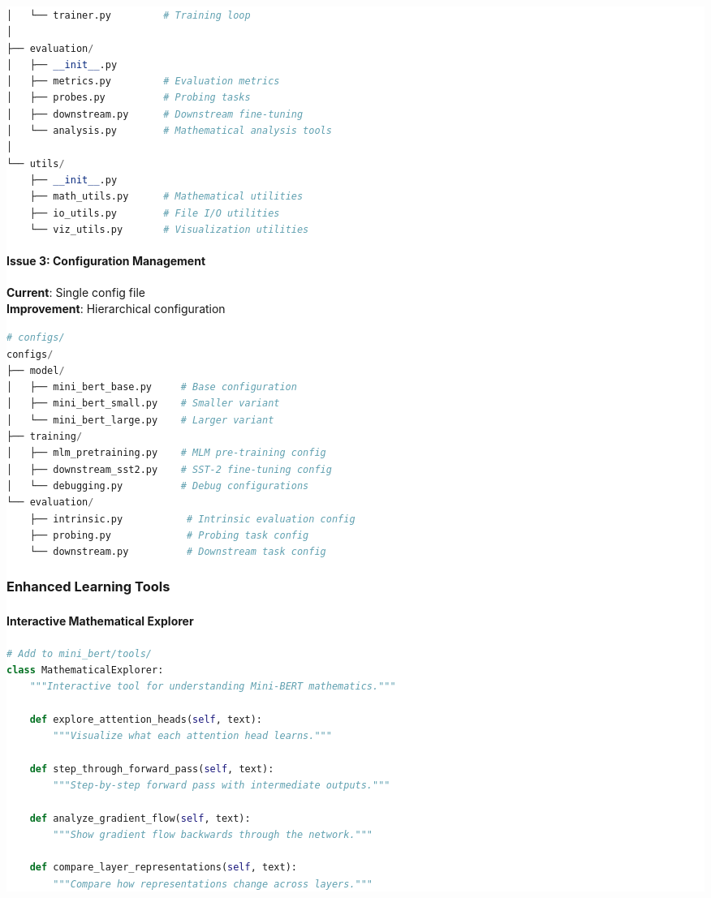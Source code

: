 ```python
│   └── trainer.py         # Training loop
│
├── evaluation/
│   ├── __init__.py
│   ├── metrics.py         # Evaluation metrics
│   ├── probes.py          # Probing tasks
│   ├── downstream.py      # Downstream fine-tuning
│   └── analysis.py        # Mathematical analysis tools
│
└── utils/
    ├── __init__.py
    ├── math_utils.py      # Mathematical utilities
    ├── io_utils.py        # File I/O utilities
    └── viz_utils.py       # Visualization utilities
```

#### **Issue 3: Configuration Management**
**Current**: Single config file  
**Improvement**: Hierarchical configuration

```python
# configs/
configs/
├── model/
│   ├── mini_bert_base.py     # Base configuration
│   ├── mini_bert_small.py    # Smaller variant
│   └── mini_bert_large.py    # Larger variant
├── training/
│   ├── mlm_pretraining.py    # MLM pre-training config
│   ├── downstream_sst2.py    # SST-2 fine-tuning config
│   └── debugging.py          # Debug configurations
└── evaluation/
    ├── intrinsic.py           # Intrinsic evaluation config
    ├── probing.py             # Probing task config
    └── downstream.py          # Downstream task config
```

### **Enhanced Learning Tools**

#### **Interactive Mathematical Explorer**
```python
# Add to mini_bert/tools/
class MathematicalExplorer:
    """Interactive tool for understanding Mini-BERT mathematics."""
    
    def explore_attention_heads(self, text):
        """Visualize what each attention head learns."""
        
    def step_through_forward_pass(self, text):
        """Step-by-step forward pass with intermediate outputs."""
        
    def analyze_gradient_flow(self, text):
        """Show gradient flow backwards through the network."""
        
    def compare_layer_representations(self, text):
        """Compare how representations change across layers."""
```
